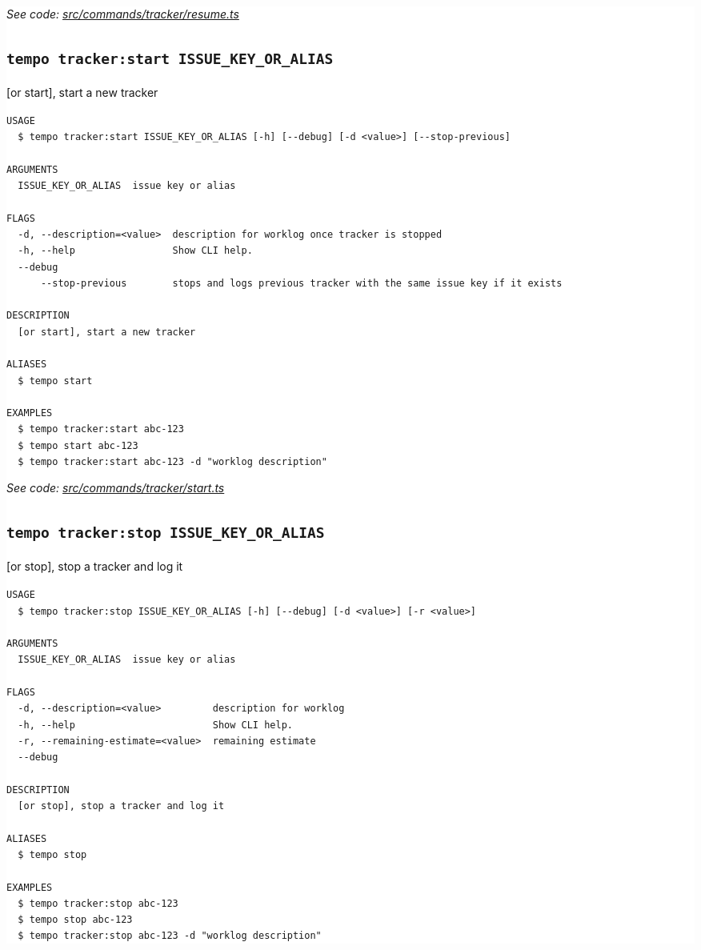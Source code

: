 _See code: [src/commands/tracker/resume.ts](https://github.com/szymonkozak/tempomat/blob/v2.0.0-beta.0/src/commands/tracker/resume.ts)_

## `tempo tracker:start ISSUE_KEY_OR_ALIAS`

[or start], start a new tracker

```
USAGE
  $ tempo tracker:start ISSUE_KEY_OR_ALIAS [-h] [--debug] [-d <value>] [--stop-previous]

ARGUMENTS
  ISSUE_KEY_OR_ALIAS  issue key or alias

FLAGS
  -d, --description=<value>  description for worklog once tracker is stopped
  -h, --help                 Show CLI help.
  --debug
      --stop-previous        stops and logs previous tracker with the same issue key if it exists

DESCRIPTION
  [or start], start a new tracker

ALIASES
  $ tempo start

EXAMPLES
  $ tempo tracker:start abc-123
  $ tempo start abc-123
  $ tempo tracker:start abc-123 -d "worklog description"
```

_See code: [src/commands/tracker/start.ts](https://github.com/szymonkozak/tempomat/blob/v2.0.0-beta.0/src/commands/tracker/start.ts)_

## `tempo tracker:stop ISSUE_KEY_OR_ALIAS`

[or stop], stop a tracker and log it

```
USAGE
  $ tempo tracker:stop ISSUE_KEY_OR_ALIAS [-h] [--debug] [-d <value>] [-r <value>]

ARGUMENTS
  ISSUE_KEY_OR_ALIAS  issue key or alias

FLAGS
  -d, --description=<value>         description for worklog
  -h, --help                        Show CLI help.
  -r, --remaining-estimate=<value>  remaining estimate
  --debug

DESCRIPTION
  [or stop], stop a tracker and log it

ALIASES
  $ tempo stop

EXAMPLES
  $ tempo tracker:stop abc-123
  $ tempo stop abc-123
  $ tempo tracker:stop abc-123 -d "worklog description"
```
